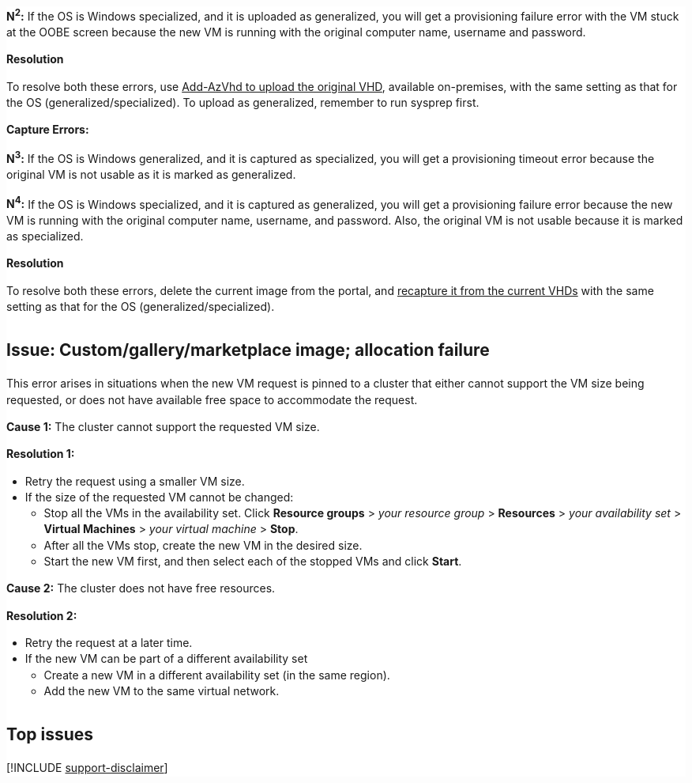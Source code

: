 **N<sup>2</sup>:** If the OS is Windows specialized, and it is uploaded as generalized, you will get a provisioning failure error with the VM stuck at the OOBE screen because the new VM is running with the original computer name, username and password.

**Resolution**

To resolve both these errors, use [Add-AzVhd to upload the original VHD](/powershell/module/az.compute/add-azvhd), available on-premises, with the same setting as that for the OS (generalized/specialized). To upload as generalized, remember to run sysprep first.

**Capture Errors:**

**N<sup>3</sup>:** If the OS is Windows generalized, and it is captured as specialized, you will get a provisioning timeout error because the original VM is not usable as it is marked as generalized.

**N<sup>4</sup>:** If the OS is Windows specialized, and it is captured as generalized, you will get a provisioning failure error because the new VM is running with the original computer name, username, and password. Also, the original VM is not usable because it is marked as specialized.

**Resolution**

To resolve both these errors, delete the current image from the portal, and [recapture it from the current VHDs](/azure/virtual-machines/windows/create-vm-specialized) with the same setting as that for the OS (generalized/specialized).

## Issue: Custom/gallery/marketplace image; allocation failure

This error arises in situations when the new VM request is pinned to a cluster that either cannot support the VM size being requested, or does not have available free space to accommodate the request.

**Cause 1:** The cluster cannot support the requested VM size.

**Resolution 1:**

* Retry the request using a smaller VM size.
* If the size of the requested VM cannot be changed:
  * Stop all the VMs in the availability set.
    Click **Resource groups** > *your resource group* > **Resources** > *your availability set* > **Virtual Machines** > *your virtual machine* > **Stop**.
  * After all the VMs stop, create the new VM in the desired size.
  * Start the new VM first, and then select each of the stopped VMs and click **Start**.

**Cause 2:** The cluster does not have free resources.

**Resolution 2:**

* Retry the request at a later time.
* If the new VM can be part of a different availability set
  * Create a new VM in a different availability set (in the same region).
  * Add the new VM to the same virtual network.

## Top issues

[!INCLUDE [support-disclaimer](../../includes/virtual-machines-windows-troubleshoot-deploy-vm-top.md)]
